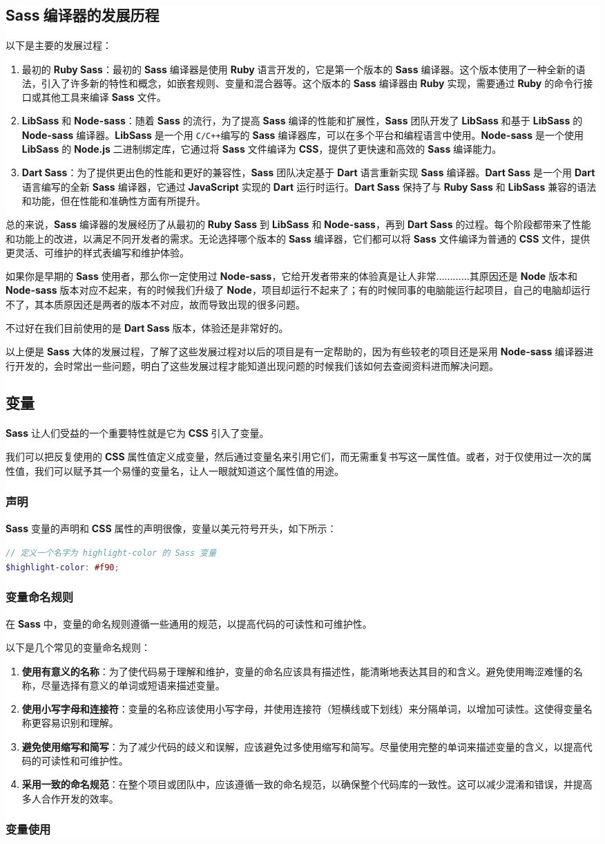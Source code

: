 ## Sass 编译器的发展历程

以下是主要的发展过程：

1. 最初的 **Ruby Sass**：最初的 **Sass** 编译器是使用 **Ruby** 语言开发的，它是第一个版本的 **Sass** 编译器。这个版本使用了一种全新的语法，引入了许多新的特性和概念，如嵌套规则、变量和混合器等。这个版本的 **Sass** 编译器由 **Ruby** 实现，需要通过 **Ruby** 的命令行接口或其他工具来编译 **Sass** 文件。

2. **LibSass** 和 **Node-sass**：随着 **Sass** 的流行，为了提高 **Sass** 编译的性能和扩展性，**Sass** 团队开发了 **LibSass** 和基于 **LibSass** 的 **Node-sass** 编译器。**LibSass** 是一个用 `C/C++`编写的 **Sass** 编译器库，可以在多个平台和编程语言中使用。**Node-sass** 是一个使用 **LibSass** 的 **Node.js** 二进制绑定库，它通过将 **Sass** 文件编译为 **CSS**，提供了更快速和高效的 **Sass** 编译能力。

3. **Dart Sass**：为了提供更出色的性能和更好的兼容性，**Sass** 团队决定基于 **Dart** 语言重新实现 **Sass** 编译器。**Dart Sass** 是一个用 **Dart** 语言编写的全新 **Sass** 编译器，它通过 **JavaScript** 实现的 **Dart** 运行时运行。**Dart Sass** 保持了与 **Ruby Sass** 和 **LibSass** 兼容的语法和功能，但在性能和准确性方面有所提升。

总的来说，**Sass** 编译器的发展经历了从最初的 **Ruby Sass** 到 **LibSass** 和 **Node-sass**，再到 **Dart Sass** 的过程。每个阶段都带来了性能和功能上的改进，以满足不同开发者的需求。无论选择哪个版本的 **Sass** 编译器，它们都可以将 **Sass** 文件编译为普通的 **CSS** 文件，提供更灵活、可维护的样式表编写和维护体验。

如果你是早期的 **Sass** 使用者，那么你一定使用过 **Node-sass**，它给开发者带来的体验真是让人非常…………其原因还是 **Node** 版本和 **Node-sass** 版本对应不起来，有的时候我们升级了 **Node**，项目却运行不起来了；有的时候同事的电脑能运行起项目，自己的电脑却运行不了，其本质原因还是两者的版本不对应，故而导致出现的很多问题。

不过好在我们目前使用的是 **Dart Sass** 版本，体验还是非常好的。

以上便是 **Sass** 大体的发展过程，了解了这些发展过程对以后的项目是有一定帮助的，因为有些较老的项目还是采用 **Node-sass** 编译器进行开发的，会时常出一些问题，明白了这些发展过程才能知道出现问题的时候我们该如何去查阅资料进而解决问题。

## 变量

**Sass** 让人们受益的一个重要特性就是它为 **CSS** 引入了变量。

我们可以把反复使用的 **CSS** 属性值定义成变量，然后通过变量名来引用它们，而无需重复书写这一属性值。或者，对于仅使用过一次的属性值，我们可以赋予其一个易懂的变量名，让人一眼就知道这个属性值的用途。

### 声明

**Sass** 变量的声明和 **CSS** 属性的声明很像，变量以美元符号开头，如下所示：

```scss
// 定义一个名字为 highlight-color 的 Sass 变量
$highlight-color: #f90;
```

### 变量命名规则

在 **Sass** 中，变量的命名规则遵循一些通用的规范，以提高代码的可读性和可维护性。

以下是几个常见的变量命名规则：

1. **使用有意义的名称**：为了使代码易于理解和维护，变量的命名应该具有描述性，能清晰地表达其目的和含义。避免使用晦涩难懂的名称，尽量选择有意义的单词或短语来描述变量。

2. **使用小写字母和连接符**：变量的名称应该使用小写字母，并使用连接符（短横线或下划线）来分隔单词，以增加可读性。这使得变量名称更容易识别和理解。

3. **避免使用缩写和简写**：为了减少代码的歧义和误解，应该避免过多使用缩写和简写。尽量使用完整的单词来描述变量的含义，以提高代码的可读性和可维护性。

4. **采用一致的命名规范**：在整个项目或团队中，应该遵循一致的命名规范，以确保整个代码库的一致性。这可以减少混淆和错误，并提高多人合作开发的效率。

### 变量使用
